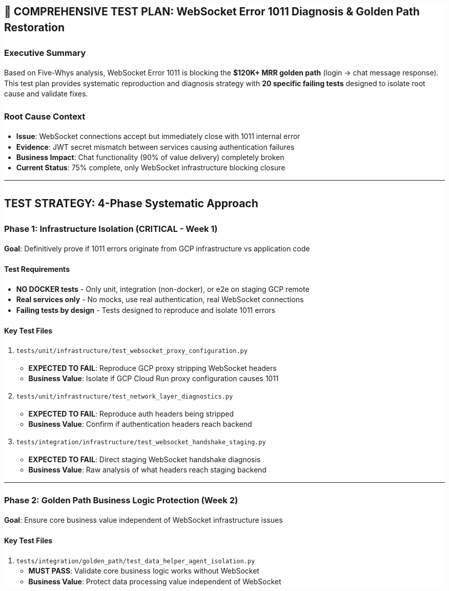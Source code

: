 ## 🚨 COMPREHENSIVE TEST PLAN: WebSocket Error 1011 Diagnosis & Golden Path Restoration

### **Executive Summary**
Based on Five-Whys analysis, WebSocket Error 1011 is blocking the **$120K+ MRR golden path** (login → chat message response). This test plan provides systematic reproduction and diagnosis strategy with **20 specific failing tests** designed to isolate root cause and validate fixes.

### **Root Cause Context**
- **Issue**: WebSocket connections accept but immediately close with 1011 internal error
- **Evidence**: JWT secret mismatch between services causing authentication failures  
- **Business Impact**: Chat functionality (90% of value delivery) completely broken
- **Current Status**: 75% complete, only WebSocket infrastructure blocking closure

---

## **TEST STRATEGY: 4-Phase Systematic Approach**

### **Phase 1: Infrastructure Isolation (CRITICAL - Week 1)**
**Goal**: Definitively prove if 1011 errors originate from GCP infrastructure vs application code

#### **Test Requirements**
- **NO DOCKER tests** - Only unit, integration (non-docker), or e2e on staging GCP remote
- **Real services only** - No mocks, use real authentication, real WebSocket connections
- **Failing tests by design** - Tests designed to reproduce and isolate 1011 errors

#### **Key Test Files**
1. `tests/unit/infrastructure/test_websocket_proxy_configuration.py`
   - **EXPECTED TO FAIL**: Reproduce GCP proxy stripping WebSocket headers
   - **Business Value**: Isolate if GCP Cloud Run proxy configuration causes 1011

2. `tests/unit/infrastructure/test_network_layer_diagnostics.py`
   - **EXPECTED TO FAIL**: Reproduce auth headers being stripped
   - **Business Value**: Confirm if authentication headers reach backend

3. `tests/integration/infrastructure/test_websocket_handshake_staging.py`
   - **EXPECTED TO FAIL**: Direct staging WebSocket handshake diagnosis
   - **Business Value**: Raw analysis of what headers reach staging backend

---

### **Phase 2: Golden Path Business Logic Protection (Week 2)**
**Goal**: Ensure core business value independent of WebSocket infrastructure issues

#### **Key Test Files**
1. `tests/integration/golden_path/test_data_helper_agent_isolation.py`
   - **MUST PASS**: Validate core business logic works without WebSocket
   - **Business Value**: Protect data processing value independent of WebSocket
